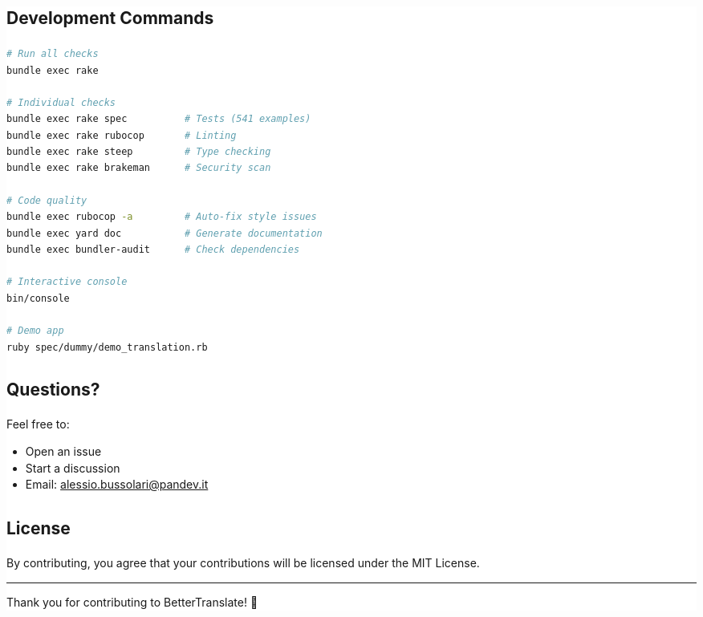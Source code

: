 ## Development Commands

```bash
# Run all checks
bundle exec rake

# Individual checks
bundle exec rake spec          # Tests (541 examples)
bundle exec rake rubocop       # Linting
bundle exec rake steep         # Type checking
bundle exec rake brakeman      # Security scan

# Code quality
bundle exec rubocop -a         # Auto-fix style issues
bundle exec yard doc           # Generate documentation
bundle exec bundler-audit      # Check dependencies

# Interactive console
bin/console

# Demo app
ruby spec/dummy/demo_translation.rb
```

## Questions?

Feel free to:
- Open an issue
- Start a discussion
- Email: alessio.bussolari@pandev.it

## License

By contributing, you agree that your contributions will be licensed under the MIT License.

---

Thank you for contributing to BetterTranslate! 🚀
